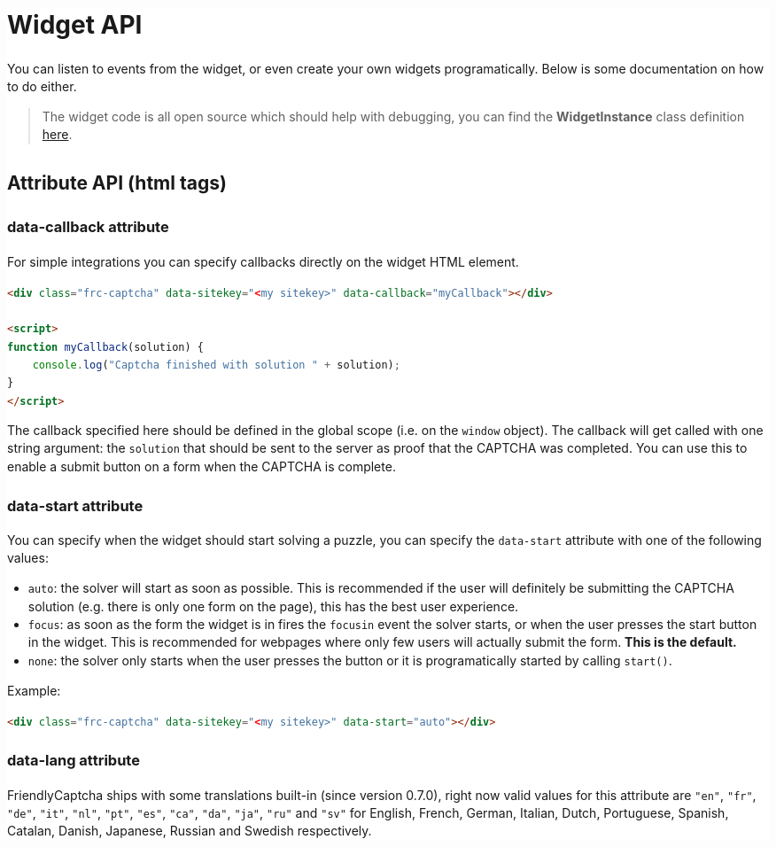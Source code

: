 # Widget API

You can listen to events from the widget, or even create your own widgets programatically. Below is some documentation on how to do either.

> The widget code is all open source which should help with debugging, you can find the **WidgetInstance** class definition [here](https://github.com/FriendlyCaptcha/friendly-challenge/blob/master/src/captcha.ts).

## Attribute API (html tags)

### data-callback attribute
For simple integrations you can specify callbacks directly on the widget HTML element.

```html
<div class="frc-captcha" data-sitekey="<my sitekey>" data-callback="myCallback"></div>

<script>
function myCallback(solution) {
    console.log("Captcha finished with solution " + solution);
}
</script>
```

The callback specified here should be defined in the global scope (i.e. on the `window` object). The callback will get called with one string argument: the `solution`  that should be sent to the server as proof that the CAPTCHA was completed. You can use this to enable a submit button on a form when the CAPTCHA is complete.

### data-start attribute

You can specify when the widget should start solving a puzzle, you can specify the `data-start` attribute with one of the following values:
   * `auto`: the solver will start as soon as possible. This is recommended if the user will definitely be submitting the CAPTCHA solution (e.g. there is only one form on the page), this has the best user experience.
   * `focus`: as soon as the form the widget is in fires the `focusin` event the solver starts, or when the user presses the start button in the widget. This is recommended for webpages where only few users will actually submit the form. **This is the default.**
   * `none`: the solver only starts when the user presses the button or it is programatically started by calling `start()`.

Example:
```html
<div class="frc-captcha" data-sitekey="<my sitekey>" data-start="auto"></div>
```

### data-lang attribute

FriendlyCaptcha ships with some translations built-in (since version 0.7.0), right now valid values for this attribute are `"en"`, `"fr"`, `"de"`, `"it"`, `"nl"`, `"pt"`, `"es"`, `"ca"`, `"da"`, `"ja"`, `"ru"` and `"sv"` for English, French, German, Italian, Dutch, Portuguese, Spanish, Catalan, Danish, Japanese, Russian and Swedish respectively.
